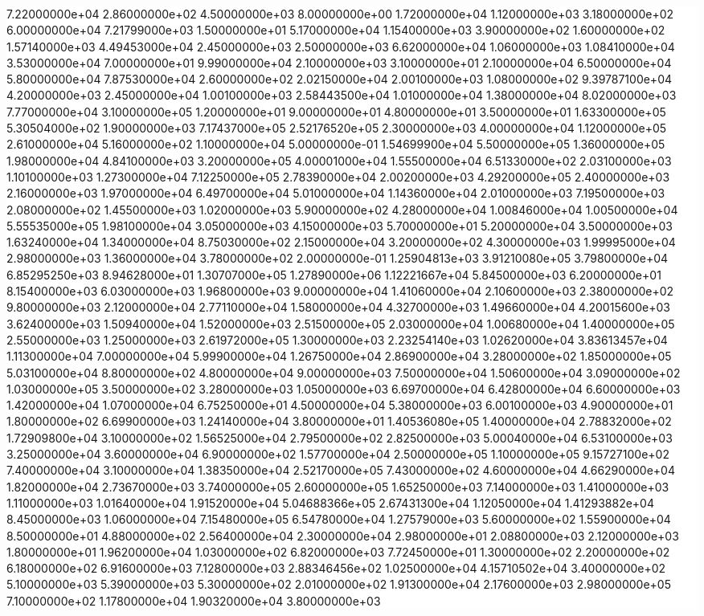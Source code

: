  7.22000000e+04 2.86000000e+02 4.50000000e+03 8.00000000e+00
 1.72000000e+04 1.12000000e+03 3.18000000e+02 6.00000000e+04
 7.21799000e+03 1.50000000e+01 5.17000000e+04 1.15400000e+03
 3.90000000e+02 1.60000000e+02 1.57140000e+03 4.49453000e+04
 2.45000000e+03 2.50000000e+03 6.62000000e+04 1.06000000e+03
 1.08410000e+04 3.53000000e+04 7.00000000e+01 9.99000000e+04
 2.10000000e+03 3.10000000e+01 2.10000000e+04 6.50000000e+04
 5.80000000e+04 7.87530000e+04 2.60000000e+02 2.02150000e+04
 2.00100000e+03 1.08000000e+02 9.39787100e+04 4.20000000e+03
 2.45000000e+04 1.00100000e+03 2.58443500e+04 1.01000000e+04
 1.38000000e+04 8.02000000e+03 7.77000000e+04 3.10000000e+05
 1.20000000e+01 9.00000000e+01 4.80000000e+01 3.50000000e+01
 1.63300000e+05 5.30504000e+02 1.90000000e+03 7.17437000e+05
 2.52176520e+05 2.30000000e+03 4.00000000e+04 1.12000000e+05
 2.61000000e+04 5.16000000e+02 1.10000000e+04 5.00000000e-01
 1.54699900e+04 5.50000000e+05 1.36000000e+05 1.98000000e+04
 4.84100000e+03 3.20000000e+05 4.00001000e+04 1.55500000e+04
 6.51330000e+02 2.03100000e+03 1.10100000e+03 1.27300000e+04
 7.12250000e+05 2.78390000e+04 2.00200000e+03 4.29200000e+05
 2.40000000e+03 2.16000000e+03 1.97000000e+04 6.49700000e+04
 5.01000000e+04 1.14360000e+04 2.01000000e+03 7.19500000e+03
 2.08000000e+02 1.45500000e+03 1.02000000e+03 5.90000000e+02
 4.28000000e+04 1.00846000e+04 1.00500000e+04 5.55535000e+05
 1.98100000e+04 3.05000000e+03 4.15000000e+03 5.70000000e+01
 5.20000000e+04 3.50000000e+03 1.63240000e+04 1.34000000e+04
 8.75030000e+02 2.15000000e+04 3.20000000e+02 4.30000000e+03
 1.99995000e+04 2.98000000e+03 1.36000000e+04 3.78000000e+02
 2.00000000e-01 1.25904813e+03 3.91210080e+05 3.79800000e+04
 6.85295250e+03 8.94628000e+01 1.30707000e+05 1.27890000e+06
 1.12221667e+04 5.84500000e+03 6.20000000e+01 8.15400000e+03
 6.03000000e+03 1.96800000e+03 9.00000000e+04 1.41060000e+04
 2.10600000e+03 2.38000000e+02 9.80000000e+03 2.12000000e+04
 2.77110000e+04 1.58000000e+04 4.32700000e+03 1.49660000e+04
 4.20015600e+03 3.62400000e+03 1.50940000e+04 1.52000000e+03
 2.51500000e+05 2.03000000e+04 1.00680000e+04 1.40000000e+05
 2.55000000e+03 1.25000000e+03 2.61972000e+05 1.30000000e+03
 2.23254140e+03 1.02620000e+04 3.83613457e+04 1.11300000e+04
 7.00000000e+04 5.99900000e+04 1.26750000e+04 2.86900000e+04
 3.28000000e+02 1.85000000e+05 5.03100000e+04 8.80000000e+02
 4.80000000e+04 9.00000000e+03 7.50000000e+04 1.50600000e+04
 3.09000000e+02 1.03000000e+05 3.50000000e+02 3.28000000e+03
 1.05000000e+03 6.69700000e+04 6.42800000e+04 6.60000000e+03
 1.42000000e+04 1.07000000e+04 6.75250000e+01 4.50000000e+04
 5.38000000e+03 6.00100000e+03 4.90000000e+01 1.80000000e+02
 6.69900000e+03 1.24140000e+04 3.80000000e+01 1.40536080e+05
 1.40000000e+04 2.78832000e+02 1.72909800e+04 3.10000000e+02
 1.56525000e+04 2.79500000e+02 2.82500000e+03 5.00040000e+04
 6.53100000e+03 3.25000000e+04 3.60000000e+04 6.90000000e+02
 1.57700000e+04 2.50000000e+05 1.10000000e+05 9.15727100e+02
 7.40000000e+04 3.10000000e+04 1.38350000e+04 2.52170000e+05
 7.43000000e+02 4.60000000e+04 4.66290000e+04 1.82000000e+04
 2.73670000e+03 3.74000000e+05 2.60000000e+05 1.65250000e+03
 7.14000000e+03 1.41000000e+03 1.11000000e+03 1.01640000e+04
 1.91520000e+04 5.04688366e+05 2.67431300e+04 1.12050000e+04
 1.41293882e+04 8.45000000e+03 1.06000000e+04 7.15480000e+05
 6.54780000e+04 1.27579000e+03 5.60000000e+02 1.55900000e+04
 8.50000000e+01 4.88000000e+02 2.56400000e+04 2.30000000e+04
 2.98000000e+01 2.08800000e+03 2.12000000e+03 1.80000000e+01
 1.96200000e+04 1.03000000e+02 6.82000000e+03 7.72450000e+01
 1.30000000e+02 2.20000000e+02 6.18000000e+02 6.91600000e+03
 7.12800000e+03 2.88346456e+02 1.02500000e+04 4.15710502e+04
 3.40000000e+02 5.10000000e+03 5.39000000e+03 5.30000000e+02
 2.01000000e+02 1.91300000e+04 2.17600000e+03 2.98000000e+05
 7.10000000e+02 1.17800000e+04 1.90320000e+04 3.80000000e+03